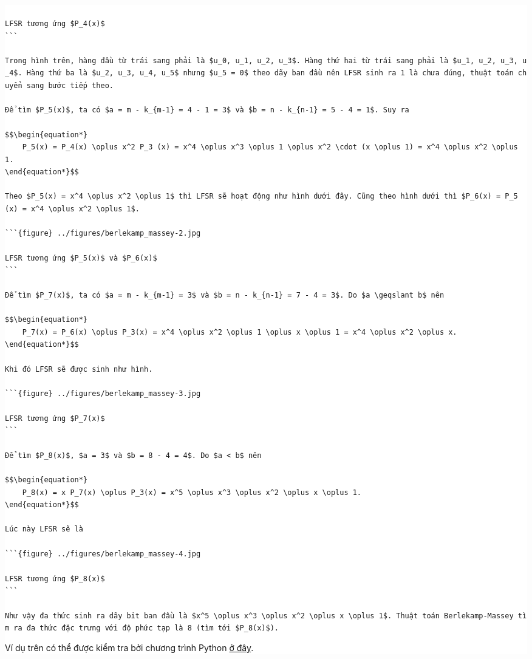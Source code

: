 ````{prf:example}

LFSR tương ứng $P_4(x)$
```

Trong hình trên, hàng đầu từ trái sang phải là $u_0, u_1, u_2, u_3$. Hàng thứ hai từ trái sang phải là $u_1, u_2, u_3, u_4$. Hàng thứ ba là $u_2, u_3, u_4, u_5$ nhưng $u_5 = 0$ theo dãy ban đầu nên LFSR sinh ra 1 là chưa đúng, thuật toán chuyển sang bước tiếp theo.

Để tìm $P_5(x)$, ta có $a = m - k_{m-1} = 4 - 1 = 3$ và $b = n - k_{n-1} = 5 - 4 = 1$. Suy ra

$$\begin{equation*}
	P_5(x) = P_4(x) \oplus x^2 P_3 (x) = x^4 \oplus x^3 \oplus 1 \oplus x^2 \cdot (x \oplus 1) = x^4 \oplus x^2 \oplus 1.
\end{equation*}$$

Theo $P_5(x) = x^4 \oplus x^2 \oplus 1$ thì LFSR sẽ hoạt động như hình dưới đây. Cũng theo hình dưới thì $P_6(x) = P_5(x) = x^4 \oplus x^2 \oplus 1$. 
	
```{figure} ../figures/berlekamp_massey-2.jpg

LFSR tương ứng $P_5(x)$ và $P_6(x)$
```

Để tìm $P_7(x)$, ta có $a = m - k_{m-1} = 3$ và $b = n - k_{n-1} = 7 - 4 = 3$. Do $a \geqslant b$ nên

$$\begin{equation*}
	P_7(x) = P_6(x) \oplus P_3(x) = x^4 \oplus x^2 \oplus 1 \oplus x \oplus 1 = x^4 \oplus x^2 \oplus x.
\end{equation*}$$

Khi đó LFSR sẽ được sinh như hình.

```{figure} ../figures/berlekamp_massey-3.jpg

LFSR tương ứng $P_7(x)$
```

Để tìm $P_8(x)$, $a = 3$ và $b = 8 - 4 = 4$. Do $a < b$ nên

$$\begin{equation*}
	P_8(x) = x P_7(x) \oplus P_3(x) = x^5 \oplus x^3 \oplus x^2 \oplus x \oplus 1.
\end{equation*}$$

Lúc này LFSR sẽ là

```{figure} ../figures/berlekamp_massey-4.jpg

LFSR tương ứng $P_8(x)$
```

Như vậy đa thức sinh ra dãy bit ban đầu là $x^5 \oplus x^3 \oplus x^2 \oplus x \oplus 1$. Thuật toán Berlekamp-Massey tìm ra đa thức đặc trưng với độ phức tạp là 8 (tìm tới $P_8(x)$).
````

Ví dụ trên có thể được kiểm tra bởi chương trình Python [ở đây](https://github.com/dunglq2000/lfsr-berlekamp-massey).